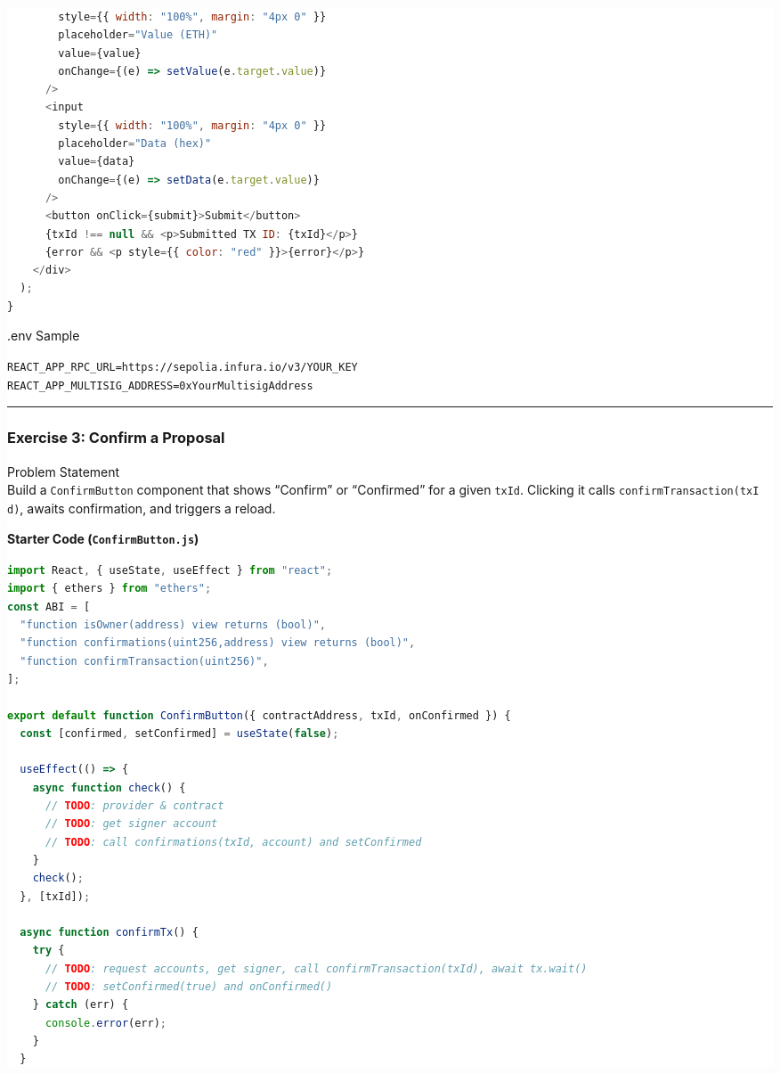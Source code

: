 ```js
        style={{ width: "100%", margin: "4px 0" }}
        placeholder="Value (ETH)"
        value={value}
        onChange={(e) => setValue(e.target.value)}
      />
      <input
        style={{ width: "100%", margin: "4px 0" }}
        placeholder="Data (hex)"
        value={data}
        onChange={(e) => setData(e.target.value)}
      />
      <button onClick={submit}>Submit</button>
      {txId !== null && <p>Submitted TX ID: {txId}</p>}
      {error && <p style={{ color: "red" }}>{error}</p>}
    </div>
  );
}
```

.env Sample

```
REACT_APP_RPC_URL=https://sepolia.infura.io/v3/YOUR_KEY
REACT_APP_MULTISIG_ADDRESS=0xYourMultisigAddress
```

---

### Exercise 3: Confirm a Proposal

Problem Statement  
Build a `ConfirmButton` component that shows “Confirm” or “Confirmed” for a given `txId`. Clicking it calls `confirmTransaction(txId)`, awaits confirmation, and triggers a reload.

**Starter Code (`ConfirmButton.js`)**

```js
import React, { useState, useEffect } from "react";
import { ethers } from "ethers";
const ABI = [
  "function isOwner(address) view returns (bool)",
  "function confirmations(uint256,address) view returns (bool)",
  "function confirmTransaction(uint256)",
];

export default function ConfirmButton({ contractAddress, txId, onConfirmed }) {
  const [confirmed, setConfirmed] = useState(false);

  useEffect(() => {
    async function check() {
      // TODO: provider & contract
      // TODO: get signer account
      // TODO: call confirmations(txId, account) and setConfirmed
    }
    check();
  }, [txId]);

  async function confirmTx() {
    try {
      // TODO: request accounts, get signer, call confirmTransaction(txId), await tx.wait()
      // TODO: setConfirmed(true) and onConfirmed()
    } catch (err) {
      console.error(err);
    }
  }

```
